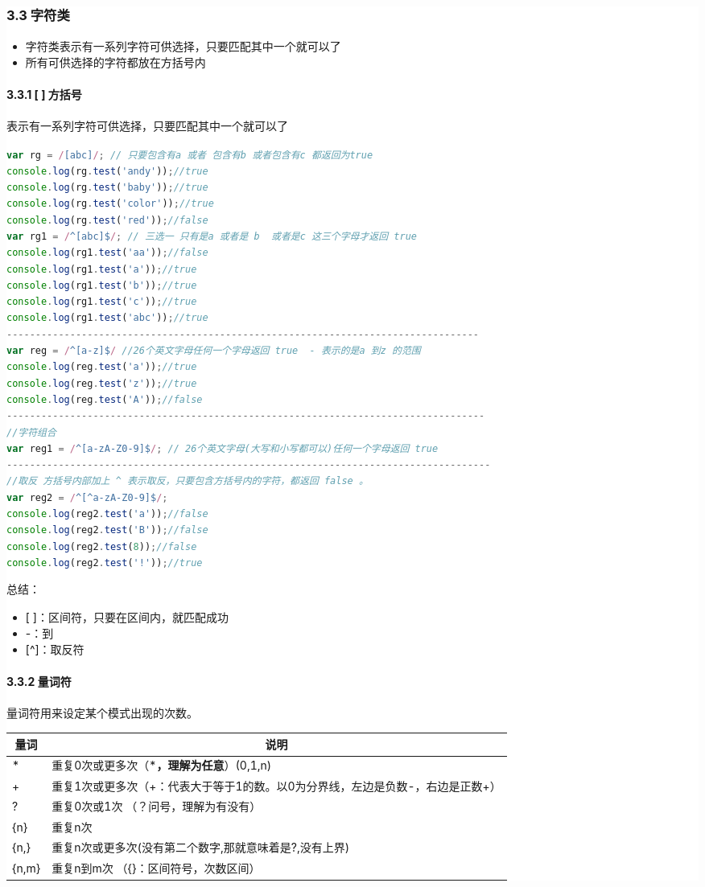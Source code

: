 ### 3.3 字符类

- 字符类表示有一系列字符可供选择，只要匹配其中一个就可以了
- 所有可供选择的字符都放在方括号内

#### 3.3.1 [ ] 方括号 

表示有一系列字符可供选择，只要匹配其中一个就可以了

```js
var rg = /[abc]/; // 只要包含有a 或者 包含有b 或者包含有c 都返回为true
console.log(rg.test('andy'));//true
console.log(rg.test('baby'));//true
console.log(rg.test('color'));//true
console.log(rg.test('red'));//false
var rg1 = /^[abc]$/; // 三选一 只有是a 或者是 b  或者是c 这三个字母才返回 true
console.log(rg1.test('aa'));//false
console.log(rg1.test('a'));//true
console.log(rg1.test('b'));//true
console.log(rg1.test('c'));//true
console.log(rg1.test('abc'));//true
----------------------------------------------------------------------------------
var reg = /^[a-z]$/ //26个英文字母任何一个字母返回 true  - 表示的是a 到z 的范围  
console.log(reg.test('a'));//true
console.log(reg.test('z'));//true
console.log(reg.test('A'));//false
-----------------------------------------------------------------------------------
//字符组合
var reg1 = /^[a-zA-Z0-9]$/; // 26个英文字母(大写和小写都可以)任何一个字母返回 true  
------------------------------------------------------------------------------------
//取反 方括号内部加上 ^ 表示取反，只要包含方括号内的字符，都返回 false 。
var reg2 = /^[^a-zA-Z0-9]$/;
console.log(reg2.test('a'));//false
console.log(reg2.test('B'));//false
console.log(reg2.test(8));//false
console.log(reg2.test('!'));//true
```

总结：

- [ ]：区间符，只要在区间内，就匹配成功
- -：到
- [^]：取反符

#### 3.3.2 量词符

量词符用来设定某个模式出现的次数。

| 量词  | 说明                                                         |
| ----- | ------------------------------------------------------------ |
| *     | 重复0次或更多次（***，理解为任意**）(0,1,n)                  |
| +     | 重复1次或更多次（+：代表大于等于1的数。以0为分界线，左边是负数-，右边是正数+） |
| ?     | 重复0次或1次 （？问号，理解为有没有）                        |
| {n}   | 重复n次                                                      |
| {n,}  | 重复n次或更多次(没有第二个数字,那就意味着是?,没有上界)       |
| {n,m} | 重复n到m次 （{}：区间符号，次数区间）                        |
